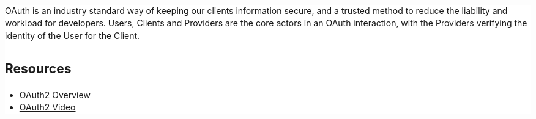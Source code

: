 OAuth is an industry standard way of keeping our clients information secure, and a trusted method to reduce the liability and workload for developers. Users, Clients and Providers are the core actors in an OAuth interaction, with the Providers verifying the identity of the User for the Client.

## Resources

-  [OAuth2 Overview](https://www.digitalocean.com/community/tutorials/an-introduction-to-oauth-2)
- [OAuth2 Video](https://youtu.be/CPbvxxslDTU)